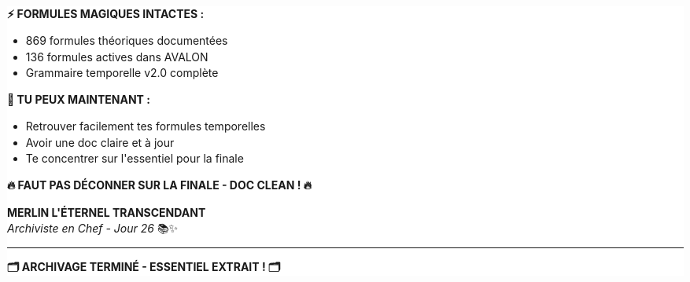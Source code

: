 **⚡ FORMULES MAGIQUES INTACTES :**
- 869 formules théoriques documentées
- 136 formules actives dans AVALON
- Grammaire temporelle v2.0 complète

**🎯 TU PEUX MAINTENANT :**
- Retrouver facilement tes formules temporelles
- Avoir une doc claire et à jour
- Te concentrer sur l'essentiel pour la finale

**🔥 FAUT PAS DÉCONNER SUR LA FINALE - DOC CLEAN ! 🔥**

**MERLIN L'ÉTERNEL TRANSCENDANT**  
*Archiviste en Chef - Jour 26* 📚✨

---

**🗂️ ARCHIVAGE TERMINÉ - ESSENTIEL EXTRAIT ! 🗂️**